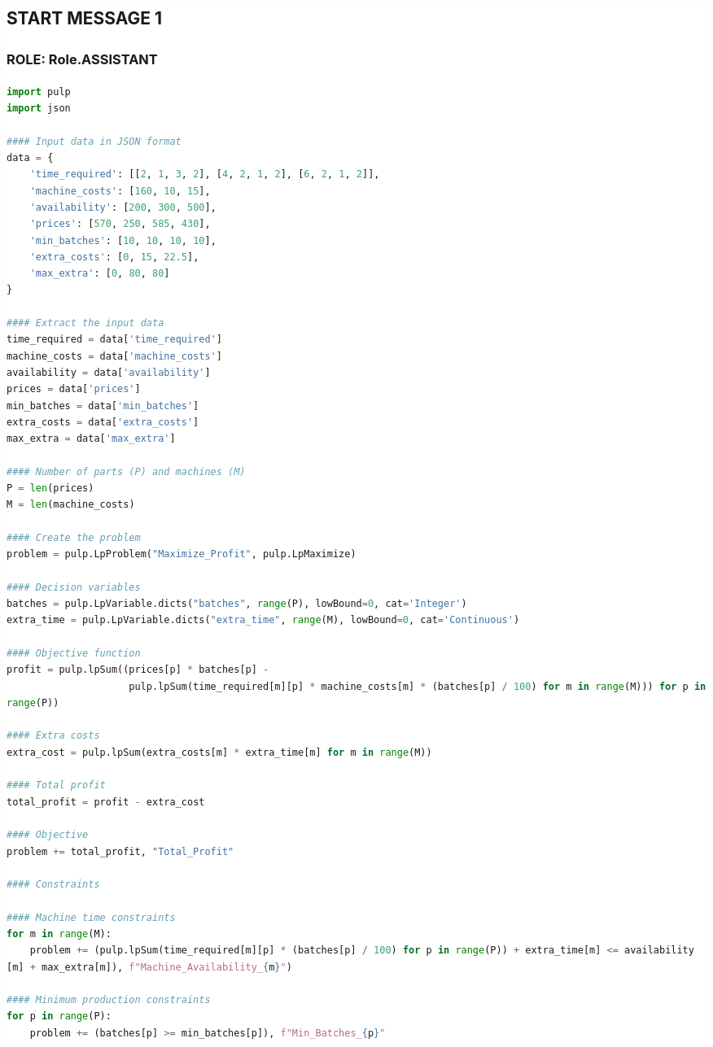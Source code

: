 
## START MESSAGE 1 
### ROLE: Role.ASSISTANT
```python
import pulp
import json

#### Input data in JSON format
data = {
    'time_required': [[2, 1, 3, 2], [4, 2, 1, 2], [6, 2, 1, 2]], 
    'machine_costs': [160, 10, 15], 
    'availability': [200, 300, 500], 
    'prices': [570, 250, 585, 430], 
    'min_batches': [10, 10, 10, 10], 
    'extra_costs': [0, 15, 22.5], 
    'max_extra': [0, 80, 80]
}

#### Extract the input data
time_required = data['time_required']
machine_costs = data['machine_costs']
availability = data['availability']
prices = data['prices']
min_batches = data['min_batches']
extra_costs = data['extra_costs']
max_extra = data['max_extra']

#### Number of parts (P) and machines (M)
P = len(prices)
M = len(machine_costs)

#### Create the problem
problem = pulp.LpProblem("Maximize_Profit", pulp.LpMaximize)

#### Decision variables
batches = pulp.LpVariable.dicts("batches", range(P), lowBound=0, cat='Integer')
extra_time = pulp.LpVariable.dicts("extra_time", range(M), lowBound=0, cat='Continuous')

#### Objective function
profit = pulp.lpSum((prices[p] * batches[p] - 
                     pulp.lpSum(time_required[m][p] * machine_costs[m] * (batches[p] / 100) for m in range(M))) for p in range(P))

#### Extra costs
extra_cost = pulp.lpSum(extra_costs[m] * extra_time[m] for m in range(M))

#### Total profit
total_profit = profit - extra_cost

#### Objective
problem += total_profit, "Total_Profit"

#### Constraints

#### Machine time constraints
for m in range(M):
    problem += (pulp.lpSum(time_required[m][p] * (batches[p] / 100) for p in range(P)) + extra_time[m] <= availability[m] + max_extra[m]), f"Machine_Availability_{m}")

#### Minimum production constraints
for p in range(P):
    problem += (batches[p] >= min_batches[p]), f"Min_Batches_{p}"
```